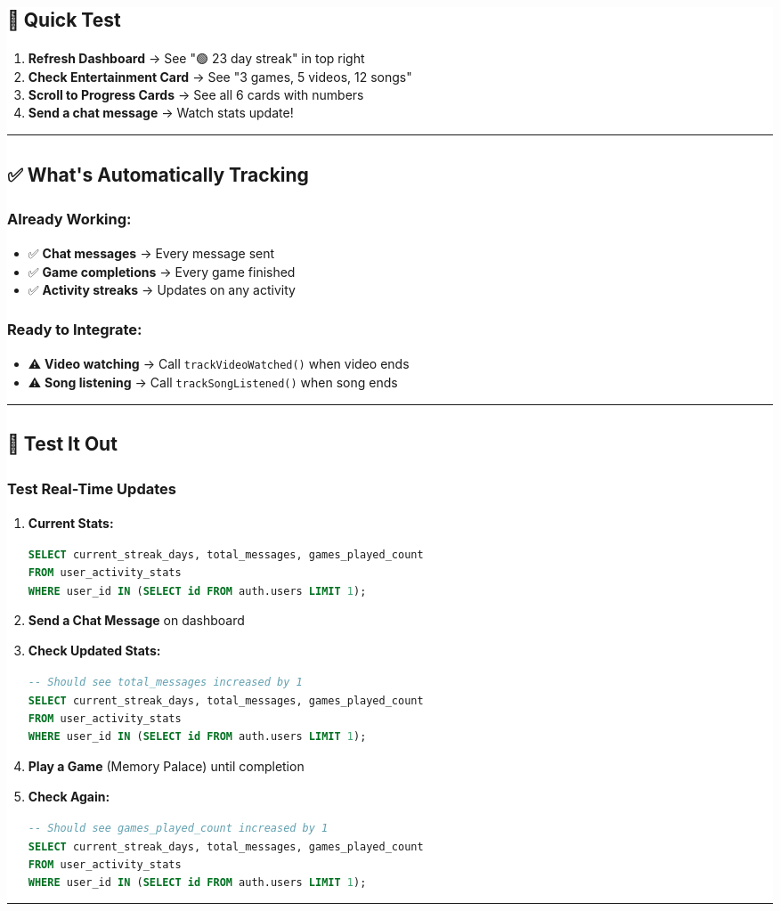 
## 🚀 Quick Test

1. **Refresh Dashboard** → See "🟢 23 day streak" in top right
2. **Check Entertainment Card** → See "3 games, 5 videos, 12 songs"
3. **Scroll to Progress Cards** → See all 6 cards with numbers
4. **Send a chat message** → Watch stats update!

---

## ✅ What's Automatically Tracking

### Already Working:
- ✅ **Chat messages** → Every message sent
- ✅ **Game completions** → Every game finished
- ✅ **Activity streaks** → Updates on any activity

### Ready to Integrate:
- ⚠️ **Video watching** → Call `trackVideoWatched()` when video ends
- ⚠️ **Song listening** → Call `trackSongListened()` when song ends

---

## 📝 Test It Out

### Test Real-Time Updates

1. **Current Stats:**
   ```sql
   SELECT current_streak_days, total_messages, games_played_count 
   FROM user_activity_stats 
   WHERE user_id IN (SELECT id FROM auth.users LIMIT 1);
   ```

2. **Send a Chat Message** on dashboard

3. **Check Updated Stats:**
   ```sql
   -- Should see total_messages increased by 1
   SELECT current_streak_days, total_messages, games_played_count 
   FROM user_activity_stats 
   WHERE user_id IN (SELECT id FROM auth.users LIMIT 1);
   ```

4. **Play a Game** (Memory Palace) until completion

5. **Check Again:**
   ```sql
   -- Should see games_played_count increased by 1
   SELECT current_streak_days, total_messages, games_played_count 
   FROM user_activity_stats 
   WHERE user_id IN (SELECT id FROM auth.users LIMIT 1);
   ```

---